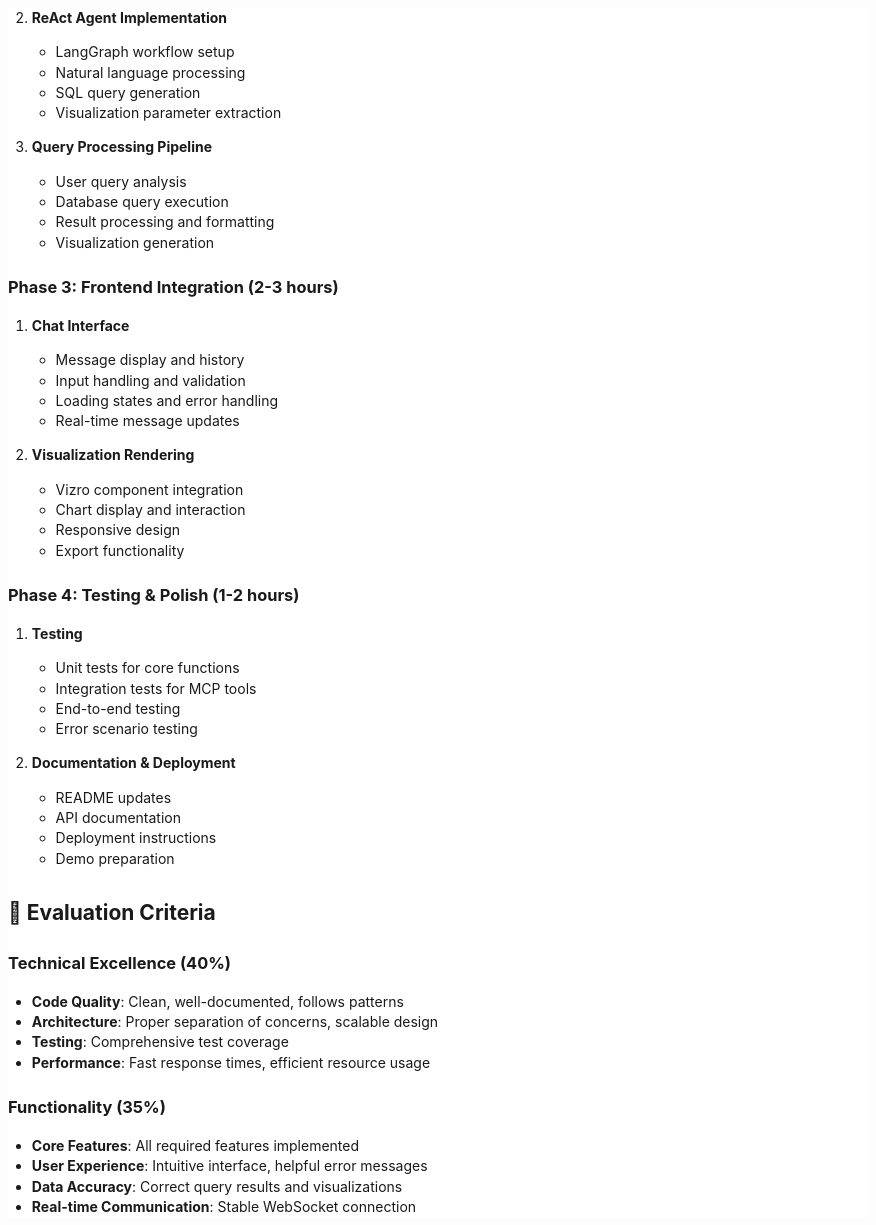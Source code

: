 2. **ReAct Agent Implementation**
   - LangGraph workflow setup
   - Natural language processing
   - SQL query generation
   - Visualization parameter extraction

3. **Query Processing Pipeline**
   - User query analysis
   - Database query execution
   - Result processing and formatting
   - Visualization generation

### Phase 3: Frontend Integration (2-3 hours)
1. **Chat Interface**
   - Message display and history
   - Input handling and validation
   - Loading states and error handling
   - Real-time message updates

2. **Visualization Rendering**
   - Vizro component integration
   - Chart display and interaction
   - Responsive design
   - Export functionality

### Phase 4: Testing & Polish (1-2 hours)
1. **Testing**
   - Unit tests for core functions
   - Integration tests for MCP tools
   - End-to-end testing
   - Error scenario testing

2. **Documentation & Deployment**
   - README updates
   - API documentation
   - Deployment instructions
   - Demo preparation

## 🎯 Evaluation Criteria

### Technical Excellence (40%)
- **Code Quality**: Clean, well-documented, follows patterns
- **Architecture**: Proper separation of concerns, scalable design
- **Testing**: Comprehensive test coverage
- **Performance**: Fast response times, efficient resource usage

### Functionality (35%)
- **Core Features**: All required features implemented
- **User Experience**: Intuitive interface, helpful error messages
- **Data Accuracy**: Correct query results and visualizations
- **Real-time Communication**: Stable WebSocket connection
